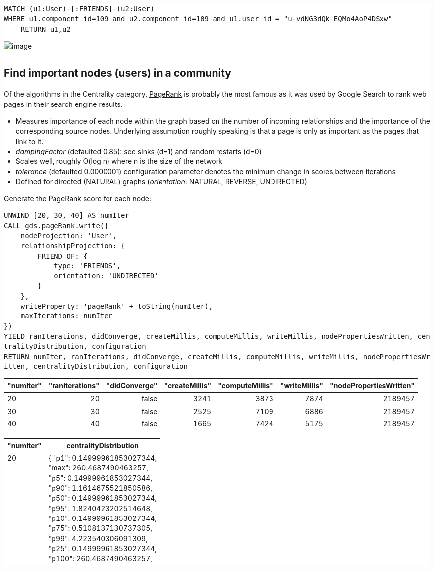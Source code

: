 <pre>MATCH (u1:User)-[:FRIENDS]-(u2:User)
WHERE u1.component_id=109 and u2.component_id=109 and u1.user_id = "u-vdNG3dQk-EQMo4AoP4DSxw"
    RETURN u1,u2</pre>
  
![image](https://user-images.githubusercontent.com/830693/127731833-be7fcae2-c520-45b2-b3a1-6be337c4c077.png)
  
## Find important nodes (users) in a community
Of the algorithms in the Centrality category, [PageRank](https://neo4j.com/docs/graph-data-science/current/algorithms/page-rank/#algorithms-page-rank) is probably the most famous as it was used by Google Search to rank web pages in their search engine results.
* Measures importance of each node within the graph based on the number of incoming relationships and the importance of the corresponding source nodes. Underlying assumption roughly speaking is that a page is only as important as the pages that link to it.
* *dampingFactor* (defaulted 0.85): see sinks (d=1) and random restarts (d=0)
* Scales well, roughly O(log n) where n is the size of the network
* *tolerance* (defaulted 0.0000001) configuration parameter denotes the minimum change in scores between iterations
* Defined for directed (NATURAL) graphs (*orientation*: NATURAL, REVERSE, UNDIRECTED)

Generate the PageRank score for each node:
<pre>UNWIND [20, 30, 40] AS numIter
CALL gds.pageRank.write({
    nodeProjection: 'User',
    relationshipProjection: {
        FRIEND_OF: {
            type: 'FRIENDS',
            orientation: 'UNDIRECTED'
        }
    },
    writeProperty: 'pageRank' + toString(numIter),
    maxIterations: numIter
})
YIELD ranIterations, didConverge, createMillis, computeMillis, writeMillis, nodePropertiesWritten, centralityDistribution, configuration
RETURN numIter, ranIterations, didConverge, createMillis, computeMillis, writeMillis, nodePropertiesWritten, centralityDistribution, configuration</pre>
  
|"numIter"|"ranIterations"|"didConverge"|"createMillis"|"computeMillis"|"writeMillis"|"nodePropertiesWritten"|
|:---|---:|---:|---:|---:|---:|---:|
|20       |20             |false        |3241          |3873           |7874         |2189457                |
|30       |30             |false        |2525          |7109           |6886         |2189457                |
|40       |40             |false        |1665          |7424           |5175         |2189457                |

<table>
<tr>
<th>"numIter"</th>
<th>centralityDistribution</th>
</tr>
<tr>
<td>20</td>
<td>{
  "p1": 0.14999961853027344,</br>
  "max": 260.4687490463257,</br>
  "p5": 0.14999961853027344,</br>
  "p90": 1.1614675521850586,</br>
  "p50": 0.14999961853027344,</br>
  "p95": 1.8240423202514648,</br>
  "p10": 0.14999961853027344,</br>
  "p75": 0.5108137130737305,</br>
  "p99": 4.223540306091309,</br>
  "p25": 0.14999961853027344,</br>
  "p100": 260.4687490463257,</br>